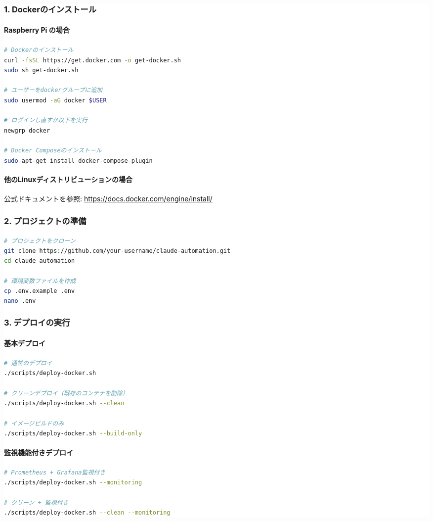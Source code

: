 ### 1. Dockerのインストール

#### Raspberry Pi の場合

```bash
# Dockerのインストール
curl -fsSL https://get.docker.com -o get-docker.sh
sudo sh get-docker.sh

# ユーザーをdockerグループに追加
sudo usermod -aG docker $USER

# ログインし直すか以下を実行
newgrp docker

# Docker Composeのインストール
sudo apt-get install docker-compose-plugin
```

#### 他のLinuxディストリビューションの場合

公式ドキュメントを参照: https://docs.docker.com/engine/install/

### 2. プロジェクトの準備

```bash
# プロジェクトをクローン
git clone https://github.com/your-username/claude-automation.git
cd claude-automation

# 環境変数ファイルを作成
cp .env.example .env
nano .env
```

### 3. デプロイの実行

#### 基本デプロイ

```bash
# 通常のデプロイ
./scripts/deploy-docker.sh

# クリーンデプロイ（既存のコンテナを削除）
./scripts/deploy-docker.sh --clean

# イメージビルドのみ
./scripts/deploy-docker.sh --build-only
```

#### 監視機能付きデプロイ

```bash
# Prometheus + Grafana監視付き
./scripts/deploy-docker.sh --monitoring

# クリーン + 監視付き
./scripts/deploy-docker.sh --clean --monitoring
```
